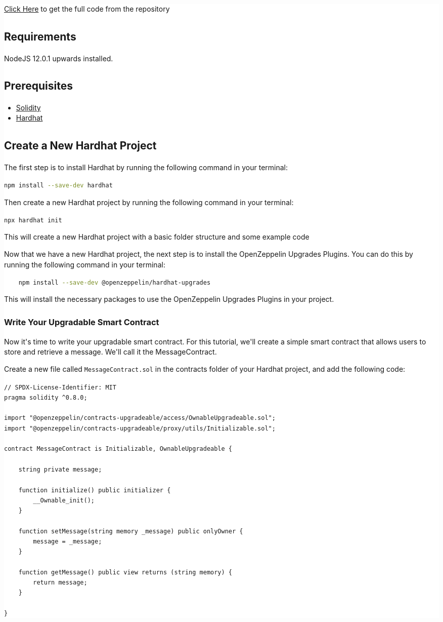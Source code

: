[Click Here](https://github.com/4undRaiser/upgradable-smartcontract-tutorial) to get the full code from the repository

## Requirements

NodeJS 12.0.1 upwards installed.

## Prerequisites

- [Solidity](https://docs.soliditylang.org/en/v0.8.17/)
- [Hardhat](https://hardhat.org/docs)

## Create a New Hardhat Project

The first step is to install Hardhat by running the following command in your terminal:

```bash
npm install --save-dev hardhat
```

Then create a new Hardhat project by running the following command in your terminal:

```bash
npx hardhat init
```

This will create a new Hardhat project with a basic folder structure and some example code

Now that we have a new Hardhat project, the next step is to install the OpenZeppelin Upgrades Plugins. You can do this by running the following command in your terminal:

```bash
    npm install --save-dev @openzeppelin/hardhat-upgrades
```

This will install the necessary packages to use the OpenZeppelin Upgrades Plugins in your project.

### Write Your Upgradable Smart Contract

Now it's time to write your upgradable smart contract. For this tutorial, we'll create a simple smart contract that allows users to store and retrieve a message. We'll call it the MessageContract.

Create a new file called `MessageContract.sol` in the contracts folder of your Hardhat project, and add the following code:

```solidity
// SPDX-License-Identifier: MIT
pragma solidity ^0.8.0;

import "@openzeppelin/contracts-upgradeable/access/OwnableUpgradeable.sol";
import "@openzeppelin/contracts-upgradeable/proxy/utils/Initializable.sol";

contract MessageContract is Initializable, OwnableUpgradeable {

    string private message;

    function initialize() public initializer {
        __Ownable_init();
    }

    function setMessage(string memory _message) public onlyOwner {
        message = _message;
    }

    function getMessage() public view returns (string memory) {
        return message;
    }

}
```